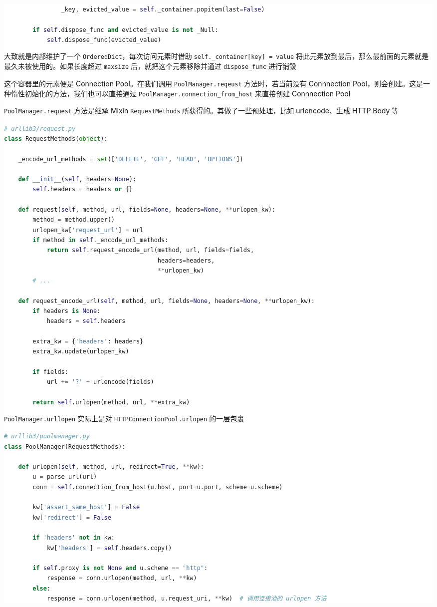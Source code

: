 ```Python
                _key, evicted_value = self._container.popitem(last=False)

        if self.dispose_func and evicted_value is not _Null:
            self.dispose_func(evicted_value)
```

大致就是内部维护了一个 `OrderedDict`，每次访问元素时借助 `self._container[key] = value` 将此元素放到最后，那么最前面的元素就是最久未被使用的。如果长度超过 `maxsize` 后，就把这个元素移除并通过 `dispose_func` 进行销毁

这个容器里的元素便是 Connection Pool。在我们调用 `PoolManager.reqeust` 方法时，若当前没有 Connnection Pool，则会创建。这是一种惰性初始化的方法，我们也可以直接通过 `PoolManager.connection_from_host` 来直接创建 Connnection Pool

`PoolManager.request` 方法是继承 Mixin `RequestMethods` 所获得的。其做了一些预处理，比如 urlencode、生成 HTTP Body 等

```Python
# urllib3/request.py
class RequestMethods(object):

    _encode_url_methods = set(['DELETE', 'GET', 'HEAD', 'OPTIONS'])

    def __init__(self, headers=None):
        self.headers = headers or {}

    def request(self, method, url, fields=None, headers=None, **urlopen_kw):
        method = method.upper()
        urlopen_kw['request_url'] = url
        if method in self._encode_url_methods:
            return self.request_encode_url(method, url, fields=fields,
                                           headers=headers,
                                           **urlopen_kw)
        # ...

    def request_encode_url(self, method, url, fields=None, headers=None, **urlopen_kw):
        if headers is None:
            headers = self.headers

        extra_kw = {'headers': headers}
        extra_kw.update(urlopen_kw)

        if fields:
            url += '?' + urlencode(fields)

        return self.urlopen(method, url, **extra_kw)
```

`PoolManager.urllopen` 实际上是对 `HTTPConnectionPool.urlopen` 的一层包裹

```Python
# urllib3/poolmanager.py
class PoolManager(RequestMethods):

    def urlopen(self, method, url, redirect=True, **kw):
        u = parse_url(url)
        conn = self.connection_from_host(u.host, port=u.port, scheme=u.scheme)

        kw['assert_same_host'] = False
        kw['redirect'] = False

        if 'headers' not in kw:
            kw['headers'] = self.headers.copy()

        if self.proxy is not None and u.scheme == "http":
            response = conn.urlopen(method, url, **kw)
        else:
            response = conn.urlopen(method, u.request_uri, **kw)  # 调用连接池的 urlopen 方法

```